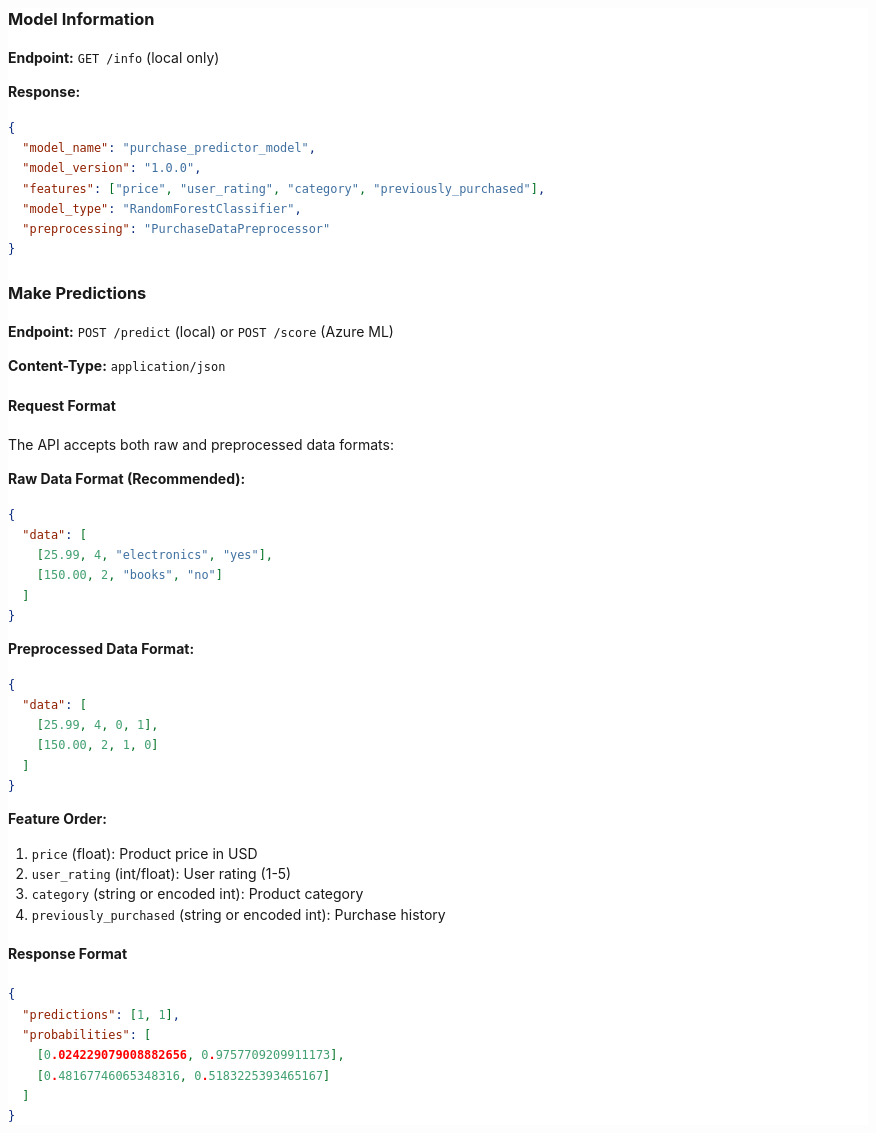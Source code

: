 ### Model Information

**Endpoint:** `GET /info` (local only)

**Response:**
```json
{
  "model_name": "purchase_predictor_model",
  "model_version": "1.0.0",
  "features": ["price", "user_rating", "category", "previously_purchased"],
  "model_type": "RandomForestClassifier",
  "preprocessing": "PurchaseDataPreprocessor"
}
```

### Make Predictions

**Endpoint:** `POST /predict` (local) or `POST /score` (Azure ML)

**Content-Type:** `application/json`

#### Request Format

The API accepts both raw and preprocessed data formats:

**Raw Data Format (Recommended):**
```json
{
  "data": [
    [25.99, 4, "electronics", "yes"],
    [150.00, 2, "books", "no"]
  ]
}
```

**Preprocessed Data Format:**
```json
{
  "data": [
    [25.99, 4, 0, 1],
    [150.00, 2, 1, 0]
  ]
}
```

**Feature Order:**
1. `price` (float): Product price in USD
2. `user_rating` (int/float): User rating (1-5)
3. `category` (string or encoded int): Product category
4. `previously_purchased` (string or encoded int): Purchase history

#### Response Format

```json
{
  "predictions": [1, 1],
  "probabilities": [
    [0.024229079008882656, 0.9757709209911173],
    [0.48167746065348316, 0.5183225393465167]
  ]
}
```
